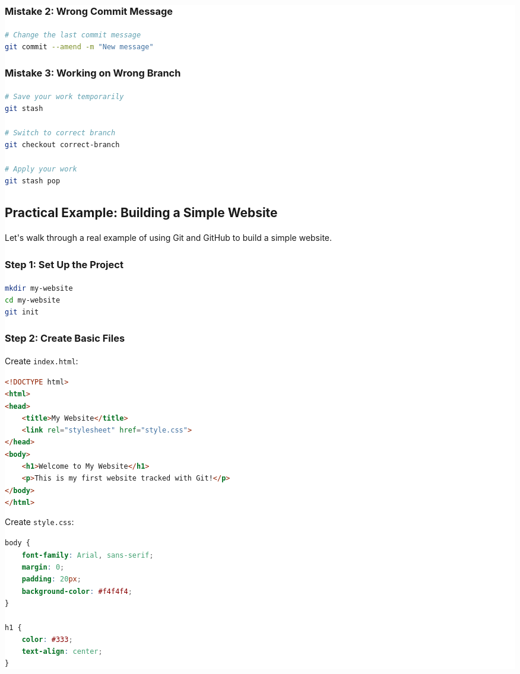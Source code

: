 ### Mistake 2: Wrong Commit Message

```bash
# Change the last commit message
git commit --amend -m "New message"
```

### Mistake 3: Working on Wrong Branch

```bash
# Save your work temporarily
git stash

# Switch to correct branch
git checkout correct-branch

# Apply your work
git stash pop
```

## Practical Example: Building a Simple Website

Let's walk through a real example of using Git and GitHub to build a simple website.

### Step 1: Set Up the Project

```bash
mkdir my-website
cd my-website
git init
```

### Step 2: Create Basic Files

Create `index.html`:

```html
<!DOCTYPE html>
<html>
<head>
    <title>My Website</title>
    <link rel="stylesheet" href="style.css">
</head>
<body>
    <h1>Welcome to My Website</h1>
    <p>This is my first website tracked with Git!</p>
</body>
</html>
```

Create `style.css`:

```css
body {
    font-family: Arial, sans-serif;
    margin: 0;
    padding: 20px;
    background-color: #f4f4f4;
}

h1 {
    color: #333;
    text-align: center;
}
```
